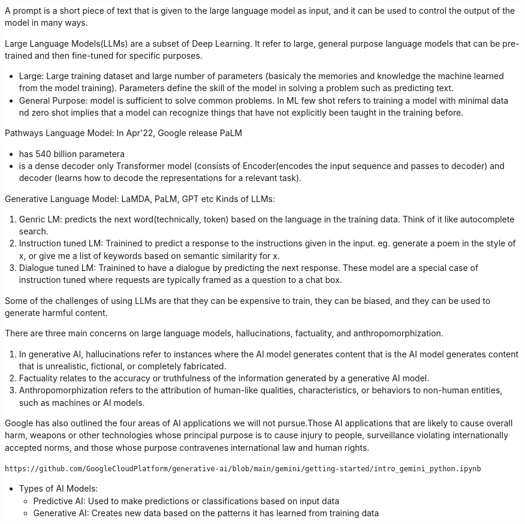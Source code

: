 A prompt is a short piece of text that is given to the large language model as input, and it can be used to control the output of the model in many ways.

Large Language Models(LLMs) are a subset of Deep Learning. It refer to large, general purpose language models that can be pre-trained and then fine-tuned for specific purposes. 
- Large: Large training dataset and large number of parameters (basicaly the memories and knowledge the machine learned from the model training). Parameters define the skill of the model in solving a problem such as predicting text. 
- General Purpose: model is sufficient to solve common problems. In ML few shot refers to training a model with minimal data nd zero shot implies that a model can recognize things that have not explicitly been taught in the training before. 

Pathways Language Model: In Apr'22, Google release PaLM
- has 540 billion parametera
- is a dense decoder only Transformer model (consists of Encoder(encodes the input sequence and passes to decoder) and decoder (learns how to decode the representations for a relevant task). 


Generative Language Model: LaMDA, PaLM, GPT etc
Kinds of LLMs:
1. Genric LM: predicts the next word(technically, token) based on the language in the training data. Think of it like autocomplete search.
2. Instruction tuned LM: Trainined to predict a response to the instructions given in the input. eg. generate a poem in the style of x, or give me a list of keywords based on semantic similarity for x.
3. Dialogue tuned LM: Trainined to have a dialogue by predicting the next response. These model are a special case of instruction tuned where requests are typically framed as a question to a chat box. 

Some of the challenges of using LLMs are that they can be expensive to train, they can be biased, and they can be used to generate harmful content.

There are three main concerns on large language models, hallucinations, factuality, and anthropomorphization.
1. In generative AI, hallucinations refer to instances where the AI model generates content that is the AI model generates content that is unrealistic, fictional, or completely fabricated.
2. Factuality relates to the accuracy or truthfulness of the information generated by a generative AI model.
3. Anthropomorphization refers to the attribution of human-like qualities, characteristics, or behaviors to non-human entities, such as machines or AI models.

 Google has also outlined the four areas of AI applications we will not pursue.Those AI applications that are likely to cause overall harm, weapons or other technologies whose principal purpose is to cause injury to people, surveillance violating internationally accepted norms, and those whose purpose contravenes international law and human rights.



	https://github.com/GoogleCloudPlatform/generative-ai/blob/main/gemini/getting-started/intro_gemini_python.ipynb

- Types of AI Models:
  - Predictive AI: Used to make predictions or classifications based on input data
  - Generative AI: Creates new data based on the patterns it has learned from training data
   






